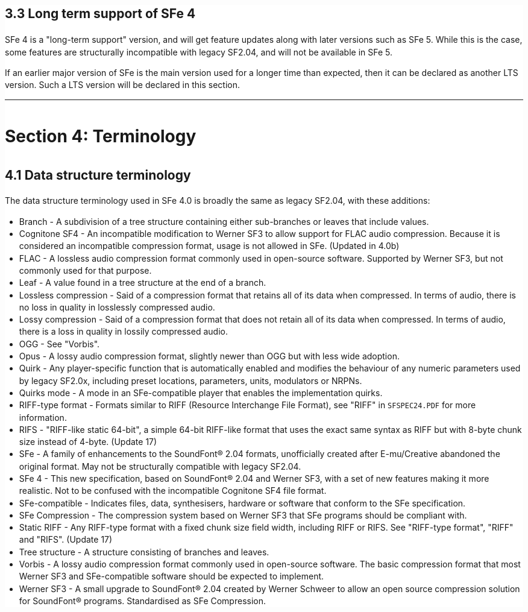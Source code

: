 ## 3.3 Long term support of SFe 4

SFe 4 is a "long-term support" version, and will get feature updates along with later versions such as SFe 5. While this is the case, some features are structurally incompatible with legacy SF2.04, and will not be available in SFe 5.

If an earlier major version of SFe is the main version used for a longer time than expected, then it can be declared as another LTS version. Such a LTS version will be declared in this section.

---

# Section 4: Terminology

## 4.1 Data structure terminology

The data structure terminology used in SFe 4.0 is broadly the same as legacy SF2.04, with these additions:

- Branch - A subdivision of a tree structure containing either sub-branches or leaves that include values.
- Cognitone SF4 - An incompatible modification to Werner SF3 to allow support for FLAC audio compression. Because it is considered an incompatible compression format, usage is not allowed in SFe. (Updated in 4.0b)
- FLAC - A lossless audio compression format commonly used in open-source software. Supported by Werner SF3, but not commonly used for that purpose.
- Leaf - A value found in a tree structure at the end of a branch.
- Lossless compression - Said of a compression format that retains all of its data when compressed. In terms of audio, there is no loss in quality in losslessly compressed audio.
- Lossy compression - Said of a compression format that does not retain all of its data when compressed. In terms of audio, there is a loss in quality in lossily compressed audio.
- OGG - See "Vorbis".
- Opus - A lossy audio compression format, slightly newer than OGG but with less wide adoption.
- Quirk - Any player-specific function that is automatically enabled and modifies the behaviour of any numeric parameters used by legacy SF2.0x, including preset locations, parameters, units, modulators or NRPNs. 
- Quirks mode - A mode in an SFe-compatible player that enables the implementation quirks.
- RIFF-type format - Formats similar to RIFF (Resource Interchange File Format), see "RIFF" in `SFSPEC24.PDF` for more information.
- RIFS - "RIFF-like static 64-bit", a simple 64-bit RIFF-like format that uses the exact same syntax as RIFF but with 8-byte chunk size instead of 4-byte. (Update 17) 
- SFe - A family of enhancements to the SoundFont® 2.04 formats, unofficially created after E-mu/Creative abandoned the original format. May not be structurally compatible with legacy SF2.04.
- SFe 4 - This new specification, based on SoundFont® 2.04 and Werner SF3, with a set of new features making it more realistic. Not to be confused with the incompatible Cognitone SF4 file format.
- SFe-compatible - Indicates files, data, synthesisers, hardware or software that conform to the SFe specification.
- SFe Compression - The compression system based on Werner SF3 that SFe programs should be compliant with.
- Static RIFF - Any RIFF-type format with a fixed chunk size field width, including RIFF or RIFS. See "RIFF-type format", "RIFF" and "RIFS". (Update 17)
- Tree structure - A structure consisting of branches and leaves.
- Vorbis - A lossy audio compression format commonly used in open-source software. The basic compression format that most Werner SF3 and SFe-compatible software should be expected to implement.
- Werner SF3 - A small upgrade to SoundFont® 2.04 created by Werner Schweer to allow an open source compression solution for SoundFont® programs. Standardised as SFe Compression.
